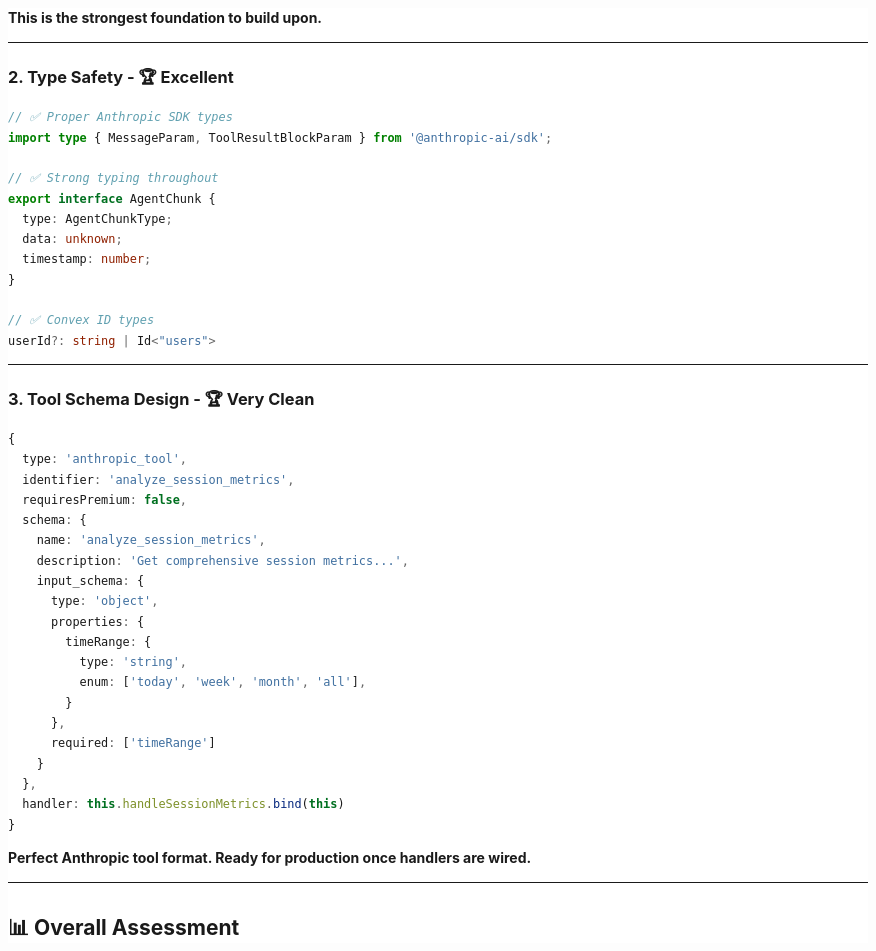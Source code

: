 **This is the strongest foundation to build upon.**

---

### **2. Type Safety - 🏆 Excellent**

```typescript
// ✅ Proper Anthropic SDK types
import type { MessageParam, ToolResultBlockParam } from '@anthropic-ai/sdk';

// ✅ Strong typing throughout
export interface AgentChunk {
  type: AgentChunkType;
  data: unknown;
  timestamp: number;
}

// ✅ Convex ID types
userId?: string | Id<"users">
```

---

### **3. Tool Schema Design - 🏆 Very Clean**

```typescript
{
  type: 'anthropic_tool',
  identifier: 'analyze_session_metrics',
  requiresPremium: false,
  schema: {
    name: 'analyze_session_metrics',
    description: 'Get comprehensive session metrics...',
    input_schema: {
      type: 'object',
      properties: {
        timeRange: {
          type: 'string',
          enum: ['today', 'week', 'month', 'all'],
        }
      },
      required: ['timeRange']
    }
  },
  handler: this.handleSessionMetrics.bind(this)
}
```

**Perfect Anthropic tool format. Ready for production once handlers are wired.**

---

## 📊 Overall Assessment
